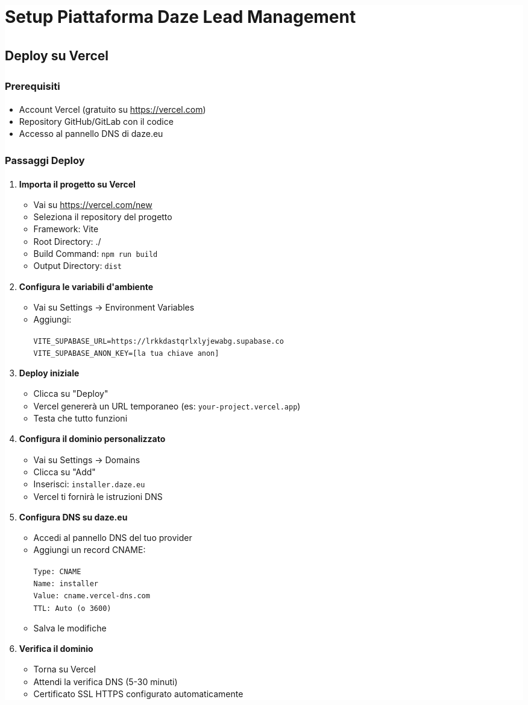 # Setup Piattaforma Daze Lead Management

## Deploy su Vercel

### Prerequisiti
- Account Vercel (gratuito su https://vercel.com)
- Repository GitHub/GitLab con il codice
- Accesso al pannello DNS di daze.eu

### Passaggi Deploy

1. **Importa il progetto su Vercel**
   - Vai su https://vercel.com/new
   - Seleziona il repository del progetto
   - Framework: Vite
   - Root Directory: ./
   - Build Command: `npm run build`
   - Output Directory: `dist`

2. **Configura le variabili d'ambiente**
   - Vai su Settings → Environment Variables
   - Aggiungi:
     ```
     VITE_SUPABASE_URL=https://lrkkdastqrlxlyjewabg.supabase.co
     VITE_SUPABASE_ANON_KEY=[la tua chiave anon]
     ```

3. **Deploy iniziale**
   - Clicca su "Deploy"
   - Vercel genererà un URL temporaneo (es: `your-project.vercel.app`)
   - Testa che tutto funzioni

4. **Configura il dominio personalizzato**
   - Vai su Settings → Domains
   - Clicca su "Add"
   - Inserisci: `installer.daze.eu`
   - Vercel ti fornirà le istruzioni DNS

5. **Configura DNS su daze.eu**
   - Accedi al pannello DNS del tuo provider
   - Aggiungi un record CNAME:
     ```
     Type: CNAME
     Name: installer
     Value: cname.vercel-dns.com
     TTL: Auto (o 3600)
     ```
   - Salva le modifiche

6. **Verifica il dominio**
   - Torna su Vercel
   - Attendi la verifica DNS (5-30 minuti)
   - Certificato SSL HTTPS configurato automaticamente
